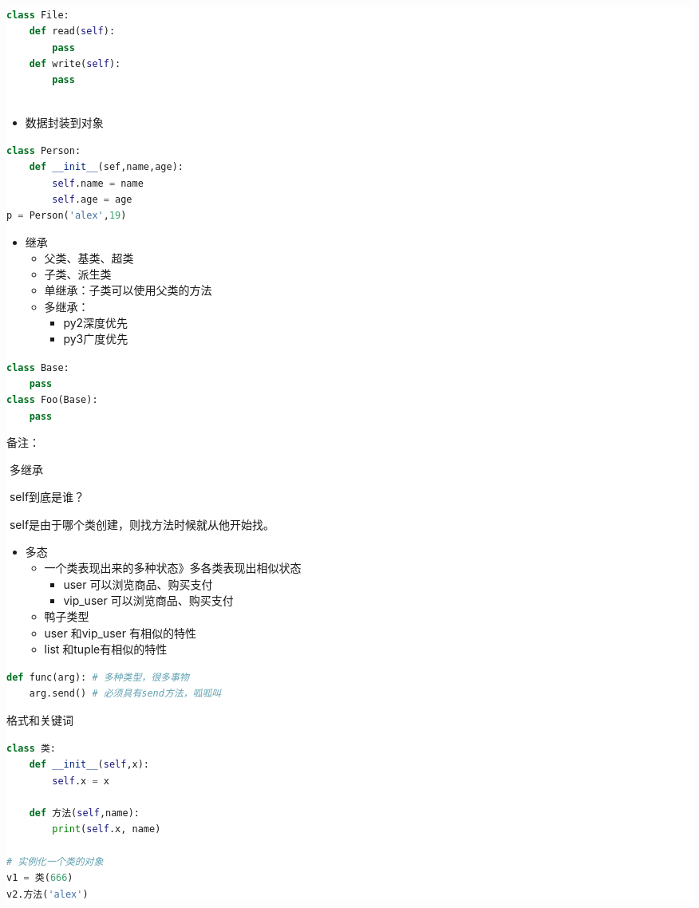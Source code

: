 ```python
class File:
    def read(self):
        pass
    def write(self):
        pass
    
```

- 数据封装到对象	

```python
class Person:
    def __init__(sef,name,age):
        self.name = name
        self.age = age
p = Person('alex',19)
```

- 继承
  - 父类、基类、超类
  - 子类、派生类
  - 单继承：子类可以使用父类的方法
  - 多继承：
    - py2深度优先
    - py3广度优先

```python
class Base:
    pass
class Foo(Base):
    pass
```

备注：

​		多继承

​		self到底是谁？

​		self是由于哪个类创建，则找方法时候就从他开始找。

- 多态
  - 一个类表现出来的多种状态》多各类表现出相似状态
    - user  可以浏览商品、购买支付
    - vip_user 可以浏览商品、购买支付
  - 鸭子类型
  - user  和vip_user 有相似的特性
  - list 和tuple有相似的特性

```python
def func(arg): # 多种类型，很多事物
    arg.send() # 必须具有send方法，呱呱叫
```

格式和关键词

```python
class 类:
    def __init__(self,x):
        self.x = x 
        
    def 方法(self,name):
        print(self.x, name)
        
# 实例化一个类的对象
v1 = 类(666)
v2.方法('alex')
```

